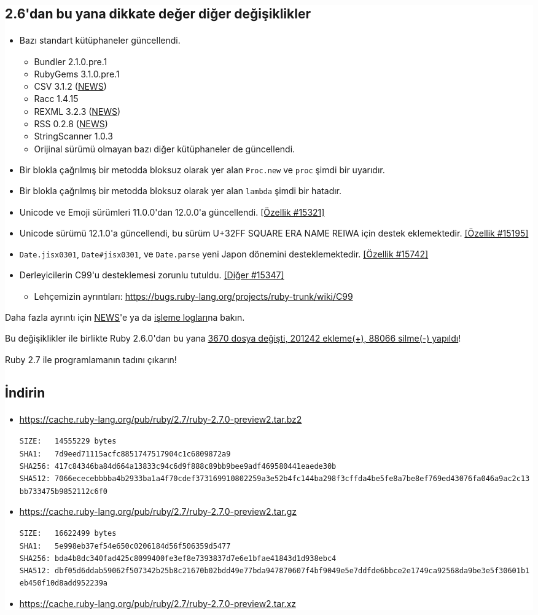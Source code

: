 ## 2.6'dan bu yana dikkate değer diğer değişiklikler

* Bazı standart kütüphaneler güncellendi.
  * Bundler 2.1.0.pre.1
  * RubyGems 3.1.0.pre.1
  * CSV 3.1.2 ([NEWS](https://github.com/ruby/csv/blob/v3.1.2/NEWS.md))
  * Racc 1.4.15
  * REXML 3.2.3 ([NEWS](https://github.com/ruby/rexml/blob/v3.2.3/NEWS.md))
  * RSS 0.2.8 ([NEWS](https://github.com/ruby/rss/blob/v0.2.8/NEWS.md))
  * StringScanner 1.0.3
  * Orijinal sürümü olmayan bazı diğer kütüphaneler de güncellendi.

* Bir blokla çağrılmış bir metodda bloksuz olarak yer alan `Proc.new` ve `proc` şimdi bir uyarıdır.

* Bir blokla çağrılmış bir metodda bloksuz olarak yer alan `lambda` şimdi bir hatadır.

* Unicode ve Emoji sürümleri 11.0.0'dan 12.0.0'a güncellendi.
  [[Özellik #15321]](https://bugs.ruby-lang.org/issues/15321)

* Unicode sürümü 12.1.0'a güncellendi, bu sürüm U+32FF SQUARE ERA NAME REIWA için destek eklemektedir.
  [[Özellik #15195]](https://bugs.ruby-lang.org/issues/15195)

* `Date.jisx0301`, `Date#jisx0301`, ve `Date.parse` yeni Japon dönemini desteklemektedir.
  [[Özellik #15742]](https://bugs.ruby-lang.org/issues/15742)

* Derleyicilerin C99'u desteklemesi zorunlu tutuldu.
  [[Diğer #15347]](https://bugs.ruby-lang.org/issues/15347)
  * Lehçemizin ayrıntıları: <https://bugs.ruby-lang.org/projects/ruby-trunk/wiki/C99>

Daha fazla ayrıntı için [NEWS](https://github.com/ruby/ruby/blob/v2_7_0_preview2/NEWS)'e ya da [işleme logları](https://github.com/ruby/ruby/compare/v2_6_0...v2_7_0_preview2)na bakın.

Bu değişiklikler ile birlikte Ruby 2.6.0'dan bu yana [3670 dosya değişti, 201242 ekleme(+), 88066 silme(-) yapıldı](https://github.com/ruby/ruby/compare/v2_6_0...v2_7_0_preview2)!

Ruby 2.7 ile programlamanın tadını çıkarın!

## İndirin

* <https://cache.ruby-lang.org/pub/ruby/2.7/ruby-2.7.0-preview2.tar.bz2>

      SIZE:   14555229 bytes
      SHA1:   7d9eed71115acfc8851747517904c1c6809872a9
      SHA256: 417c84346ba84d664a13833c94c6d9f888c89bb9bee9adf469580441eaede30b
      SHA512: 7066ececebbbba4b2933ba1a4f70cdef373169910802259a3e52b4fc144ba298f3cffda4be5fe8a7be8ef769ed43076fa046a9ac2c13bb733475b9852112c6f0
* <https://cache.ruby-lang.org/pub/ruby/2.7/ruby-2.7.0-preview2.tar.gz>

      SIZE:   16622499 bytes
      SHA1:   5e998eb37ef54e650c0206184d56f506359d5477
      SHA256: bda4b8dc340fad425c8099400fe3ef8e7393837d7e6e1bfae41843d1d938ebc4
      SHA512: dbf05d6ddab59062f507342b25b8c21670b02bdd49e77bda947870607f4bf9049e5e7ddfde6bbce2e1749ca92568da9be3e5f30601b1eb450f10d8add952239a
* <https://cache.ruby-lang.org/pub/ruby/2.7/ruby-2.7.0-preview2.tar.xz>
